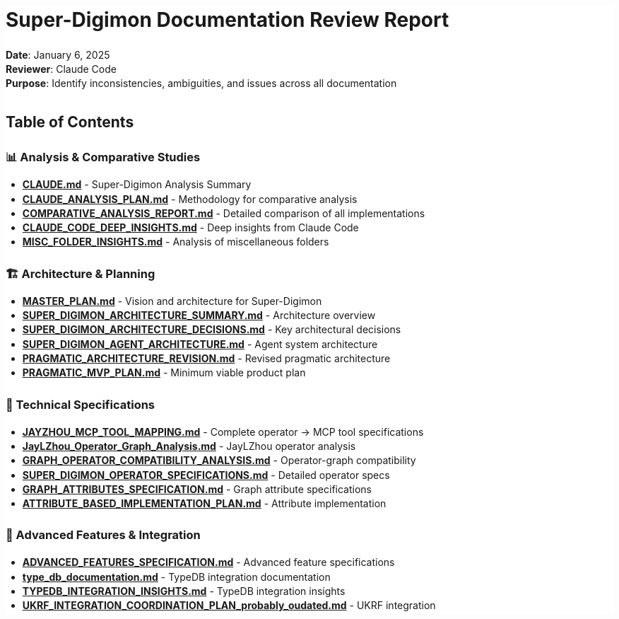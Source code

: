 # Super-Digimon Documentation Review Report

**Date**: January 6, 2025  
**Reviewer**: Claude Code  
**Purpose**: Identify inconsistencies, ambiguities, and issues across all documentation

## Table of Contents

### 📊 Analysis & Comparative Studies
- **[CLAUDE.md](CLAUDE.md)** - Super-Digimon Analysis Summary
- **[CLAUDE_ANALYSIS_PLAN.md](CLAUDE_ANALYSIS_PLAN.md)** - Methodology for comparative analysis
- **[COMPARATIVE_ANALYSIS_REPORT.md](COMPARATIVE_ANALYSIS_REPORT.md)** - Detailed comparison of all implementations
- **[CLAUDE_CODE_DEEP_INSIGHTS.md](CLAUDE_CODE_DEEP_INSIGHTS.md)** - Deep insights from Claude Code
- **[MISC_FOLDER_INSIGHTS.md](MISC_FOLDER_INSIGHTS.md)** - Analysis of miscellaneous folders

### 🏗️ Architecture & Planning
- **[MASTER_PLAN.md](MASTER_PLAN.md)** - Vision and architecture for Super-Digimon
- **[SUPER_DIGIMON_ARCHITECTURE_SUMMARY.md](SUPER_DIGIMON_ARCHITECTURE_SUMMARY.md)** - Architecture overview
- **[SUPER_DIGIMON_ARCHITECTURE_DECISIONS.md](SUPER_DIGIMON_ARCHITECTURE_DECISIONS.md)** - Key architectural decisions
- **[SUPER_DIGIMON_AGENT_ARCHITECTURE.md](SUPER_DIGIMON_AGENT_ARCHITECTURE.md)** - Agent system architecture
- **[PRAGMATIC_ARCHITECTURE_REVISION.md](PRAGMATIC_ARCHITECTURE_REVISION.md)** - Revised pragmatic architecture
- **[PRAGMATIC_MVP_PLAN.md](PRAGMATIC_MVP_PLAN.md)** - Minimum viable product plan

### 🔧 Technical Specifications
- **[JAYZHOU_MCP_TOOL_MAPPING.md](JAYZHOU_MCP_TOOL_MAPPING.md)** - Complete operator → MCP tool specifications
- **[JayLZhou_Operator_Graph_Analysis.md](JayLZhou_Operator_Graph_Analysis.md)** - JayLZhou operator analysis
- **[GRAPH_OPERATOR_COMPATIBILITY_ANALYSIS.md](GRAPH_OPERATOR_COMPATIBILITY_ANALYSIS.md)** - Operator-graph compatibility
- **[SUPER_DIGIMON_OPERATOR_SPECIFICATIONS.md](SUPER_DIGIMON_OPERATOR_SPECIFICATIONS.md)** - Detailed operator specs
- **[GRAPH_ATTRIBUTES_SPECIFICATION.md](GRAPH_ATTRIBUTES_SPECIFICATION.md)** - Graph attribute specifications
- **[ATTRIBUTE_BASED_IMPLEMENTATION_PLAN.md](ATTRIBUTE_BASED_IMPLEMENTATION_PLAN.md)** - Attribute implementation

### 🚀 Advanced Features & Integration
- **[ADVANCED_FEATURES_SPECIFICATION.md](ADVANCED_FEATURES_SPECIFICATION.md)** - Advanced feature specifications
- **[type_db_documentation.md](type_db_documentation.md)** - TypeDB integration documentation
- **[TYPEDB_INTEGRATION_INSIGHTS.md](TYPEDB_INTEGRATION_INSIGHTS.md)** - TypeDB integration insights
- **[UKRF_INTEGRATION_COORDINATION_PLAN_probably_oudated.md](UKRF_INTEGRATION_COORDINATION_PLAN_probably_oudated.md)** - UKRF integration
